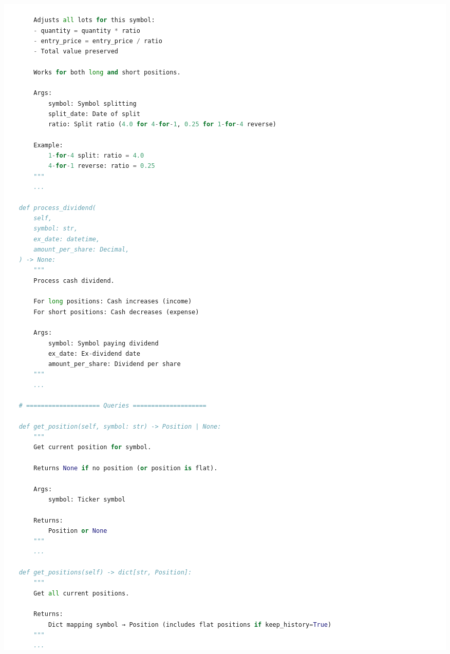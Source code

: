 ```python

        Adjusts all lots for this symbol:
        - quantity = quantity * ratio
        - entry_price = entry_price / ratio
        - Total value preserved

        Works for both long and short positions.

        Args:
            symbol: Symbol splitting
            split_date: Date of split
            ratio: Split ratio (4.0 for 4-for-1, 0.25 for 1-for-4 reverse)

        Example:
            1-for-4 split: ratio = 4.0
            4-for-1 reverse: ratio = 0.25
        """
        ...

    def process_dividend(
        self,
        symbol: str,
        ex_date: datetime,
        amount_per_share: Decimal,
    ) -> None:
        """
        Process cash dividend.

        For long positions: Cash increases (income)
        For short positions: Cash decreases (expense)

        Args:
            symbol: Symbol paying dividend
            ex_date: Ex-dividend date
            amount_per_share: Dividend per share
        """
        ...

    # ==================== Queries ====================

    def get_position(self, symbol: str) -> Position | None:
        """
        Get current position for symbol.

        Returns None if no position (or position is flat).

        Args:
            symbol: Ticker symbol

        Returns:
            Position or None
        """
        ...

    def get_positions(self) -> dict[str, Position]:
        """
        Get all current positions.

        Returns:
            Dict mapping symbol → Position (includes flat positions if keep_history=True)
        """
        ...

```